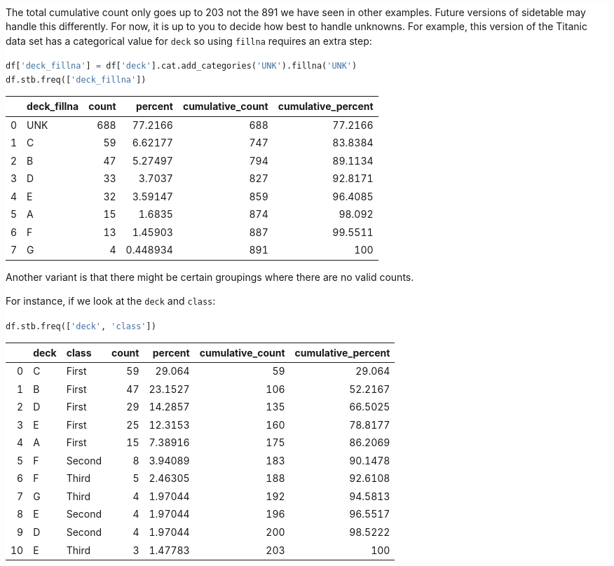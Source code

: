 
The total cumulative count only goes up to 203 not the 891 we have seen in other examples.
Future versions of sidetable may handle this differently. For now, it is up to you to 
decide how best to handle unknowns. For example, this version of the Titanic data set
has a categorical value for `deck` so using `fillna` requires an extra step:

```python
df['deck_fillna'] = df['deck'].cat.add_categories('UNK').fillna('UNK')
df.stb.freq(['deck_fillna'])
```
|    | deck_fillna   |   count |   percent |   cumulative_count |   cumulative_percent |
|---:|:--------------|--------:|----------:|-------------------:|---------------------:|
|  0 | UNK           |     688 | 77.2166   |                688 |              77.2166 |
|  1 | C             |      59 |  6.62177  |                747 |              83.8384 |
|  2 | B             |      47 |  5.27497  |                794 |              89.1134 |
|  3 | D             |      33 |  3.7037   |                827 |              92.8171 |
|  4 | E             |      32 |  3.59147  |                859 |              96.4085 |
|  5 | A             |      15 |  1.6835   |                874 |              98.092  |
|  6 | F             |      13 |  1.45903  |                887 |              99.5511 |
|  7 | G             |       4 |  0.448934 |                891 |             100      |

Another variant is that there might be certain groupings where there are no valid counts.

For instance, if we look at the `deck` and `class`:

```python
df.stb.freq(['deck', 'class'])
```
|    | deck   | class   |   count |   percent |   cumulative_count |   cumulative_percent |
|---:|:-------|:--------|--------:|----------:|-------------------:|---------------------:|
|  0 | C      | First   |      59 |  29.064   |                 59 |              29.064  |
|  1 | B      | First   |      47 |  23.1527  |                106 |              52.2167 |
|  2 | D      | First   |      29 |  14.2857  |                135 |              66.5025 |
|  3 | E      | First   |      25 |  12.3153  |                160 |              78.8177 |
|  4 | A      | First   |      15 |   7.38916 |                175 |              86.2069 |
|  5 | F      | Second  |       8 |   3.94089 |                183 |              90.1478 |
|  6 | F      | Third   |       5 |   2.46305 |                188 |              92.6108 |
|  7 | G      | Third   |       4 |   1.97044 |                192 |              94.5813 |
|  8 | E      | Second  |       4 |   1.97044 |                196 |              96.5517 |
|  9 | D      | Second  |       4 |   1.97044 |                200 |              98.5222 |
| 10 | E      | Third   |       3 |   1.47783 |                203 |             100      |
